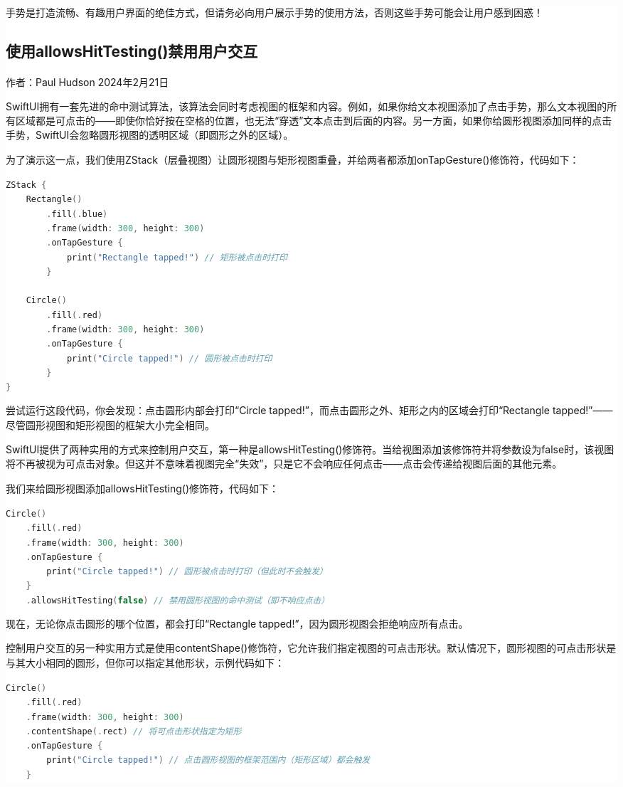 
手势是打造流畅、有趣用户界面的绝佳方式，但请务必向用户展示手势的使用方法，否则这些手势可能会让用户感到困惑！



## 使用allowsHitTesting()禁用用户交互

作者：Paul Hudson  2024年2月21日

SwiftUI拥有一套先进的命中测试算法，该算法会同时考虑视图的框架和内容。例如，如果你给文本视图添加了点击手势，那么文本视图的所有区域都是可点击的——即使你恰好按在空格的位置，也无法“穿透”文本点击到后面的内容。另一方面，如果你给圆形视图添加同样的点击手势，SwiftUI会忽略圆形视图的透明区域（即圆形之外的区域）。

为了演示这一点，我们使用ZStack（层叠视图）让圆形视图与矩形视图重叠，并给两者都添加onTapGesture()修饰符，代码如下：

```swift
ZStack {
    Rectangle()
        .fill(.blue)
        .frame(width: 300, height: 300)
        .onTapGesture {
            print("Rectangle tapped!") // 矩形被点击时打印
        }

    Circle()
        .fill(.red)
        .frame(width: 300, height: 300)
        .onTapGesture {
            print("Circle tapped!") // 圆形被点击时打印
        }
}
```

尝试运行这段代码，你会发现：点击圆形内部会打印“Circle tapped!”，而点击圆形之外、矩形之内的区域会打印“Rectangle tapped!”——尽管圆形视图和矩形视图的框架大小完全相同。

SwiftUI提供了两种实用的方式来控制用户交互，第一种是allowsHitTesting()修饰符。当给视图添加该修饰符并将参数设为false时，该视图将不再被视为可点击对象。但这并不意味着视图完全“失效”，只是它不会响应任何点击——点击会传递给视图后面的其他元素。

我们来给圆形视图添加allowsHitTesting()修饰符，代码如下：

```swift
Circle()
    .fill(.red)
    .frame(width: 300, height: 300)
    .onTapGesture {
        print("Circle tapped!") // 圆形被点击时打印（但此时不会触发）
    }
    .allowsHitTesting(false) // 禁用圆形视图的命中测试（即不响应点击）
```

现在，无论你点击圆形的哪个位置，都会打印“Rectangle tapped!”，因为圆形视图会拒绝响应所有点击。

控制用户交互的另一种实用方式是使用contentShape()修饰符，它允许我们指定视图的可点击形状。默认情况下，圆形视图的可点击形状是与其大小相同的圆形，但你可以指定其他形状，示例代码如下：

```swift
Circle()
    .fill(.red)
    .frame(width: 300, height: 300)
    .contentShape(.rect) // 将可点击形状指定为矩形
    .onTapGesture {
        print("Circle tapped!") // 点击圆形视图的框架范围内（矩形区域）都会触发
    }
```
